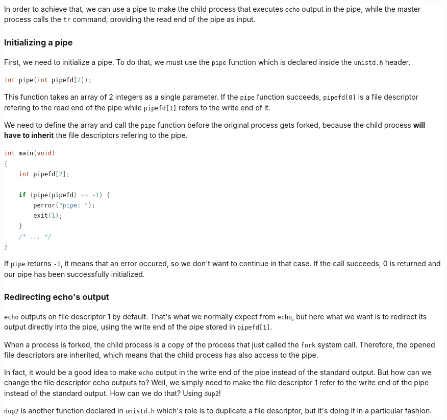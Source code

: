 In order to achieve that, we can use a pipe to make the child process that executes
`echo` output in the pipe, while the master process calls the `tr` command, providing
the read end of the pipe as input.

### Initializing a pipe

First, we need to initialize a pipe. To do that, we must use the `pipe` function
which is declared inside the `unistd.h` header.

```c
int pipe(int pipefd[2]);
```

This function takes an array of 2 integers as a single parameter. If the `pipe` function
succeeds, `pipefd[0]` is a file descriptor refering to the read end of the pipe while `pipefd[1]` refers
to the write end of it.

We need to define the array and call the `pipe` function before the original process gets
forked, because the child process **will have to inherit** the file descriptors refering to
the pipe.

```c
int main(void)
{
	int pipefd[2];

	if (pipe(pipefd) == -1) {
		perror("pipe: ");
		exit(1);
	}
	/* ... */
}
```

If `pipe` returns `-1`, it means that an error occured, so we don't want to continue in that case.
If the call succeeds, 0 is returned and our pipe has been successfully initialized.

### Redirecting echo's output

`echo` outputs on file descriptor 1 by default. That's what we normally expect from
`echo`, but here what we want is to redirect its output directly into the pipe, using
the write end of the pipe stored in `pipefd[1]`.

When a process is forked, the child process is a copy of the process that just called
the `fork` system call. Therefore, the opened file descriptors are inherited, which means
that the child process has also access to the pipe.

In fact, it would be a good idea to make `echo` output in the write end of the pipe instead of the standard output. 
But how can we change the file descriptor echo outputs to? Well, we simply need to make the file descriptor 1
refer to the write end of the pipe instead of the standard output. How can we do that? Using `dup2`!

`dup2` is another function declared in `unistd.h` which's role is to duplicate a file descriptor, but it's doing
it in a particular fashion.
